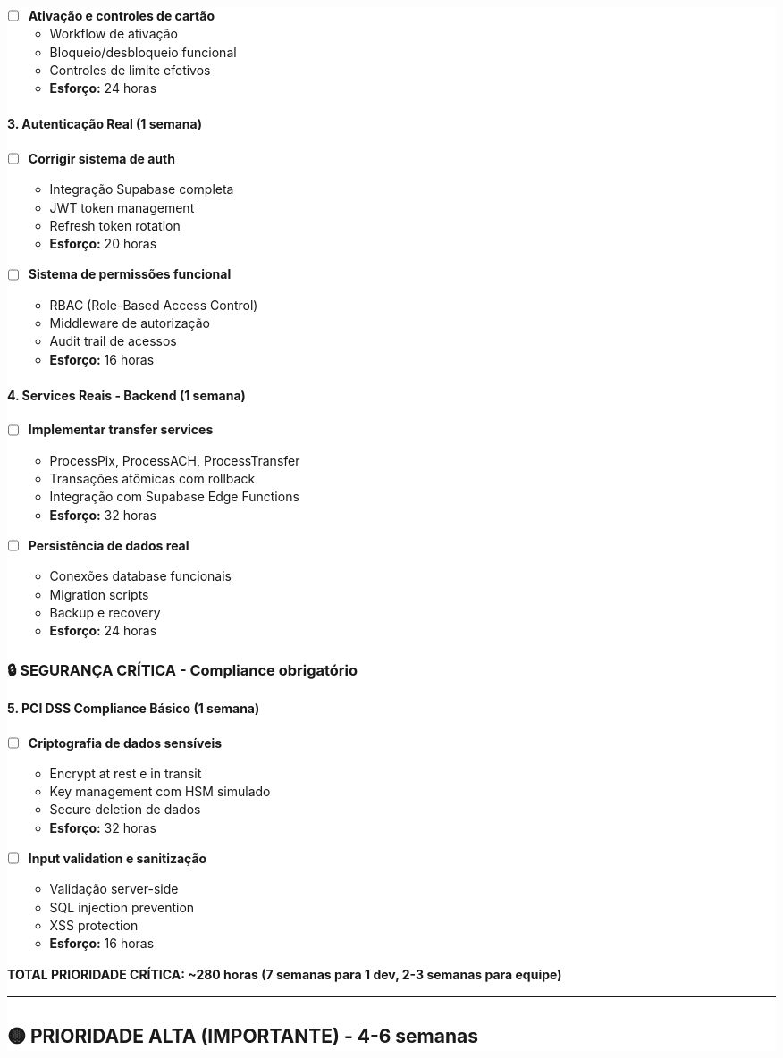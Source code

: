 - [ ] **Ativação e controles de cartão**
  - Workflow de ativação
  - Bloqueio/desbloqueio funcional
  - Controles de limite efetivos
  - **Esforço:** 24 horas

#### **3. Autenticação Real (1 semana)**
- [ ] **Corrigir sistema de auth**
  - Integração Supabase completa
  - JWT token management
  - Refresh token rotation
  - **Esforço:** 20 horas

- [ ] **Sistema de permissões funcional**
  - RBAC (Role-Based Access Control)
  - Middleware de autorização
  - Audit trail de acessos
  - **Esforço:** 16 horas

#### **4. Services Reais - Backend (1 semana)**
- [ ] **Implementar transfer services**
  - ProcessPix, ProcessACH, ProcessTransfer
  - Transações atômicas com rollback
  - Integração com Supabase Edge Functions
  - **Esforço:** 32 horas

- [ ] **Persistência de dados real**
  - Conexões database funcionais
  - Migration scripts
  - Backup e recovery
  - **Esforço:** 24 horas

### **🔒 SEGURANÇA CRÍTICA - Compliance obrigatório**

#### **5. PCI DSS Compliance Básico (1 semana)**
- [ ] **Criptografia de dados sensíveis**
  - Encrypt at rest e in transit
  - Key management com HSM simulado
  - Secure deletion de dados
  - **Esforço:** 32 horas

- [ ] **Input validation e sanitização**
  - Validação server-side
  - SQL injection prevention
  - XSS protection
  - **Esforço:** 16 horas

**TOTAL PRIORIDADE CRÍTICA: ~280 horas (7 semanas para 1 dev, 2-3 semanas para equipe)**

---

## 🟡 PRIORIDADE ALTA (IMPORTANTE) - 4-6 semanas
